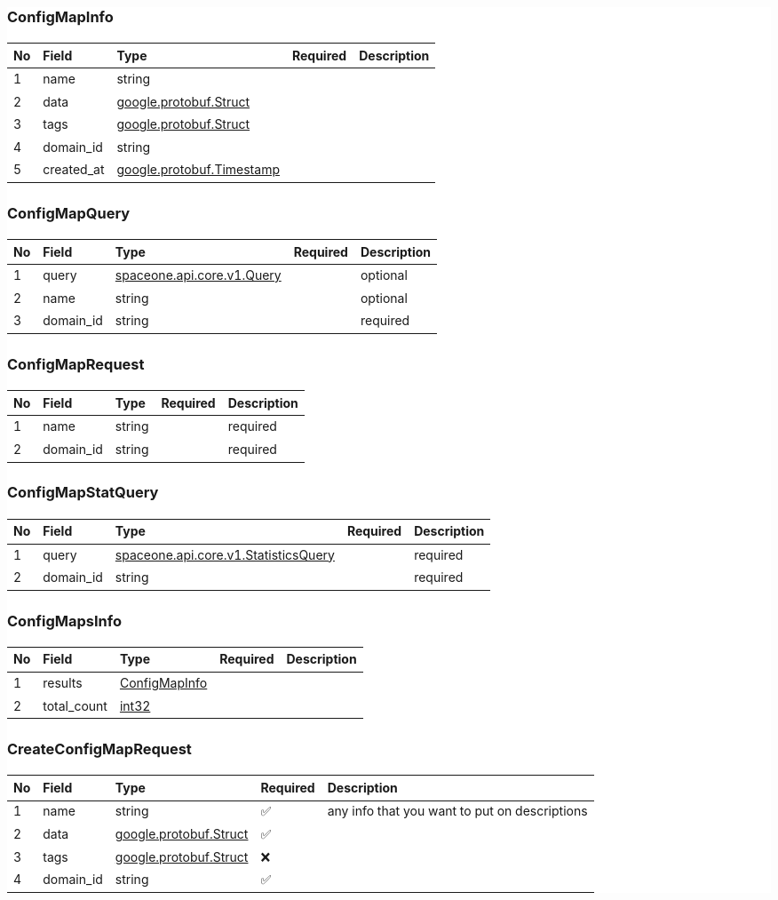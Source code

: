 ### ConfigMapInfo

| No | Field | Type | Required | Description |
| :--- | :--- | :--- | :--- | :--- |
| 1 | name | string |  |  |
| 2 | data | [google.protobuf.Struct](https://github.com/protocolbuffers/protobuf/blob/master/src/google/protobuf/struct.proto) |  |  |
| 3 | tags | [google.protobuf.Struct](https://github.com/protocolbuffers/protobuf/blob/master/src/google/protobuf/struct.proto) |  |  |
| 4 | domain\_id | string |  |  |
| 5 | created\_at | [google.protobuf.Timestamp](https://github.com/protocolbuffers/protobuf/blob/master/src/google/protobuf/timestamp.proto) |  |  |

### ConfigMapQuery

| No | Field | Type | Required | Description |
| :--- | :--- | :--- | :--- | :--- |
| 1 | query | [spaceone.api.core.v1.Query](https://spaceone-dev.gitbook.io/api-reference/common-v1/search-query) |  | optional |
| 2 | name | string |  | optional |
| 3 | domain\_id | string |  | required |

### ConfigMapRequest

| No | Field | Type | Required | Description |
| :--- | :--- | :--- | :--- | :--- |
| 1 | name | string |  | required |
| 2 | domain\_id | string |  | required |

### ConfigMapStatQuery

| No | Field | Type | Required | Description |
| :--- | :--- | :--- | :--- | :--- |
| 1 | query | [spaceone.api.core.v1.StatisticsQuery](https://spaceone-dev.gitbook.io/api-reference/common-v1/statistics-query) |  | required |
| 2 | domain\_id | string |  | required |

### ConfigMapsInfo

| No | Field | Type | Required | Description |
| :--- | :--- | :--- | :--- | :--- |
| 1 | results | [ConfigMapInfo](../../../v0.9.0-5/config/v1/config-map.md#configmapinfo) |  |  |
| 2 | total\_count | [int32](https://github.com/protocolbuffers/protobuf/blob/master/src/google/protobuf/type.proto) |  |  |

### CreateConfigMapRequest

| No | Field | Type | Required | Description |
| :--- | :--- | :--- | :--- | :--- |
| 1 | name | string | ✅ | any info that you want to put on descriptions |
| 2 | data | [google.protobuf.Struct](https://github.com/protocolbuffers/protobuf/blob/master/src/google/protobuf/struct.proto) | ✅ |  |
| 3 | tags | [google.protobuf.Struct](https://github.com/protocolbuffers/protobuf/blob/master/src/google/protobuf/struct.proto) | ❌ |  |
| 4 | domain\_id | string | ✅ |  |
